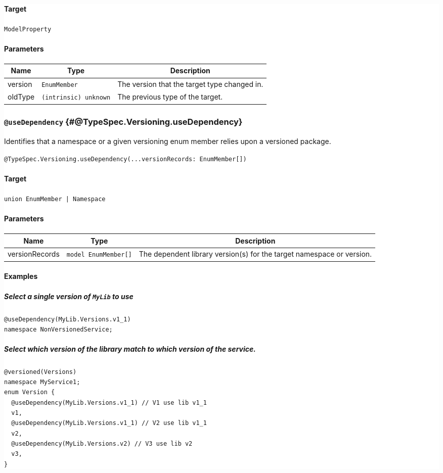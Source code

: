 #### Target

`ModelProperty`

#### Parameters

| Name    | Type                  | Description                                  |
| ------- | --------------------- | -------------------------------------------- |
| version | `EnumMember`          | The version that the target type changed in. |
| oldType | `(intrinsic) unknown` | The previous type of the target.             |

### `@useDependency` {#@TypeSpec.Versioning.useDependency}

Identifies that a namespace or a given versioning enum member relies upon a versioned package.

```typespec
@TypeSpec.Versioning.useDependency(...versionRecords: EnumMember[])
```

#### Target

`union EnumMember | Namespace`

#### Parameters

| Name           | Type                 | Description                                                           |
| -------------- | -------------------- | --------------------------------------------------------------------- |
| versionRecords | `model EnumMember[]` | The dependent library version(s) for the target namespace or version. |

#### Examples

##### Select a single version of `MyLib` to use

```tsp
@useDependency(MyLib.Versions.v1_1)
namespace NonVersionedService;
```

##### Select which version of the library match to which version of the service.

```tsp
@versioned(Versions)
namespace MyService1;
enum Version {
  @useDependency(MyLib.Versions.v1_1) // V1 use lib v1_1
  v1,
  @useDependency(MyLib.Versions.v1_1) // V2 use lib v1_1
  v2,
  @useDependency(MyLib.Versions.v2) // V3 use lib v2
  v3,
}
```
